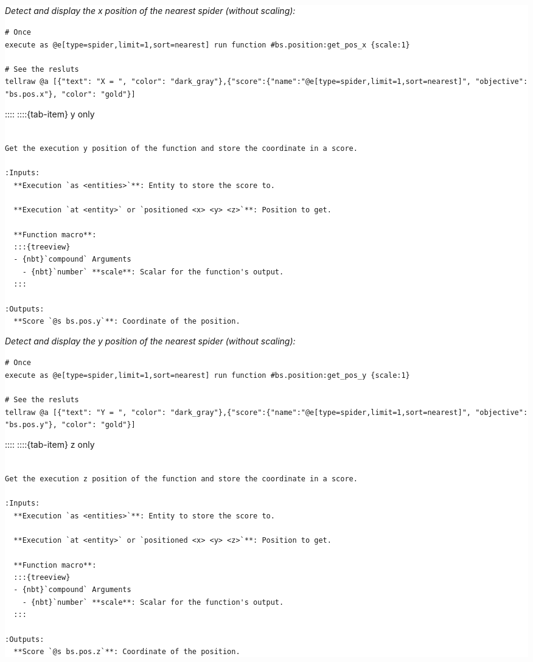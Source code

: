 *Detect and display the x position of the nearest spider (without scaling):*

```mcfunction
# Once
execute as @e[type=spider,limit=1,sort=nearest] run function #bs.position:get_pos_x {scale:1}

# See the resluts
tellraw @a [{"text": "X = ", "color": "dark_gray"},{"score":{"name":"@e[type=spider,limit=1,sort=nearest]", "objective": "bs.pos.x"}, "color": "gold"}]
```

::::
::::{tab-item} y only

```{function} #bs.position:get_pos_y {scale:<scaling>}

Get the execution y position of the function and store the coordinate in a score.

:Inputs:
  **Execution `as <entities>`**: Entity to store the score to.

  **Execution `at <entity>` or `positioned <x> <y> <z>`**: Position to get.

  **Function macro**:
  :::{treeview}
  - {nbt}`compound` Arguments
    - {nbt}`number` **scale**: Scalar for the function's output.
  :::

:Outputs:
  **Score `@s bs.pos.y`**: Coordinate of the position.
```

*Detect and display the y position of the nearest spider (without scaling):*

```mcfunction
# Once
execute as @e[type=spider,limit=1,sort=nearest] run function #bs.position:get_pos_y {scale:1}

# See the resluts
tellraw @a [{"text": "Y = ", "color": "dark_gray"},{"score":{"name":"@e[type=spider,limit=1,sort=nearest]", "objective": "bs.pos.y"}, "color": "gold"}]
```

::::
::::{tab-item} z only

```{function} #bs.position:get_pos_z {scale:<scaling>}

Get the execution z position of the function and store the coordinate in a score.

:Inputs:
  **Execution `as <entities>`**: Entity to store the score to.

  **Execution `at <entity>` or `positioned <x> <y> <z>`**: Position to get.

  **Function macro**:
  :::{treeview}
  - {nbt}`compound` Arguments
    - {nbt}`number` **scale**: Scalar for the function's output.
  :::

:Outputs:
  **Score `@s bs.pos.z`**: Coordinate of the position.
```
